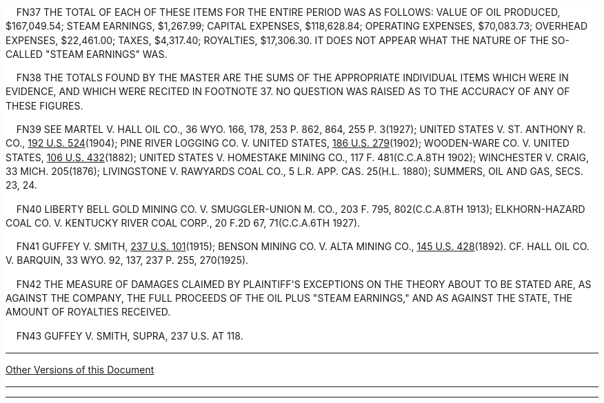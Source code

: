    FN37  THE TOTAL OF EACH OF THESE ITEMS FOR THE ENTIRE PERIOD WAS AS FOLLOWS:  VALUE OF OIL PRODUCED, $167,049.54; STEAM EARNINGS, $1,267.99; CAPITAL EXPENSES, $118,628.84; OPERATING EXPENSES, $70,083.73; OVERHEAD EXPENSES, $22,461.00; TAXES, $4,317.40; ROYALTIES, $17,306.30.  IT DOES NOT APPEAR WHAT THE NATURE OF THE SO-CALLED "STEAM EARNINGS" WAS.

    FN38  THE TOTALS FOUND BY THE MASTER ARE THE SUMS OF THE APPROPRIATE INDIVIDUAL ITEMS WHICH WERE IN EVIDENCE, AND WHICH WERE RECITED IN FOOTNOTE 37.  NO QUESTION WAS RAISED AS TO THE ACCURACY OF ANY OF THESE FIGURES.

    FN39  SEE MARTEL V. HALL OIL CO., 36 WYO. 166, 178, 253 P. 862, 864, 255 P. 3(1927); UNITED STATES V. ST. ANTHONY R. CO., [192 U.S. 524][/us/courts/scotus/usReporter/192/524](1904); PINE RIVER LOGGING CO. V. UNITED STATES, [186 U.S. 279][/us/courts/scotus/usReporter/186/279](1902); WOODEN-WARE CO. V. UNITED STATES, [106 U.S. 432][/us/courts/scotus/usReporter/106/432](1882); UNITED STATES V. HOMESTAKE MINING CO., 117 F. 481(C.C.A.8TH 1902); WINCHESTER V. CRAIG, 33 MICH. 205(1876); LIVINGSTONE V. RAWYARDS COAL CO., 5 L.R. APP. CAS. 25(H.L. 1880); SUMMERS, OIL AND GAS, SECS. 23, 24.

    FN40  LIBERTY BELL GOLD MINING CO. V. SMUGGLER-UNION M. CO., 203 F. 795, 802(C.C.A.8TH 1913); ELKHORN-HAZARD COAL CO. V. KENTUCKY RIVER COAL CORP., 20 F.2D 67, 71(C.C.A.6TH 1927).

    FN41  GUFFEY V. SMITH, [237 U.S. 101][/us/courts/scotus/usReporter/237/101](1915); BENSON MINING CO. V. ALTA MINING CO., [145 U.S. 428][/us/courts/scotus/usReporter/145/428](1892).  CF. HALL OIL CO. V. BARQUIN, 33 WYO. 92, 137, 237 P. 255, 270(1925).

    FN42  THE MEASURE OF DAMAGES CLAIMED BY PLAINTIFF'S EXCEPTIONS ON THE THEORY ABOUT TO BE STATED ARE, AS AGAINST THE COMPANY, THE FULL PROCEEDS OF THE OIL PLUS "STEAM EARNINGS," AND AS AGAINST THE STATE, THE AMOUNT OF ROYALTIES RECEIVED.

    FN43  GUFFEY V. SMITH, SUPRA, 237 U.S. AT 118.

----------

[Other Versions of this Document](https://publicdocs.github.io/go/links?ns=uslm-x&ref=%2Fus%2Fcourts%2Fscotus%2FusReporter%2F331%2F440)

----------
----------

[/us/courts/scotus/usReporter/331/440]: https://publicdocs.github.io/go/links?ns=uslm-x&ref=%2Fus%2Fcourts%2Fscotus%2FusReporter%2F331%2F440
[/us/courts/scotus/usReporter/93/634]: https://publicdocs.github.io/go/links?ns=uslm-x&ref=%2Fus%2Fcourts%2Fscotus%2FusReporter%2F93%2F634
[/us/courts/scotus/usReporter/240/192]: https://publicdocs.github.io/go/links?ns=uslm-x&ref=%2Fus%2Fcourts%2Fscotus%2FusReporter%2F240%2F192
[/us/usc/t28/s341]: https://publicdocs.github.io/go/links?ns=uslm&ref=%2Fus%2Fusc%2Ft28%2Fs341
[/us/courts/scotus/usReporter/143/621]: https://publicdocs.github.io/go/links?ns=uslm-x&ref=%2Fus%2Fcourts%2Fscotus%2FusReporter%2F143%2F621
[/us/stat/26/222]: https://publicdocs.github.io/go/links?ns=uslm&ref=%2Fus%2Fstat%2F26%2F222
[/us/stat/36/847]: https://publicdocs.github.io/go/links?ns=uslm&ref=%2Fus%2Fstat%2F36%2F847
[/us/courts/scotus/usReporter/240/192]: https://publicdocs.github.io/go/links?ns=uslm-x&ref=%2Fus%2Fcourts%2Fscotus%2FusReporter%2F240%2F192
[/us/courts/scotus/usReporter/245/427]: https://publicdocs.github.io/go/links?ns=uslm-x&ref=%2Fus%2Fcourts%2Fscotus%2FusReporter%2F245%2F427
[/us/courts/scotus/usReporter/245/436]: https://publicdocs.github.io/go/links?ns=uslm-x&ref=%2Fus%2Fcourts%2Fscotus%2FusReporter%2F245%2F436
[/us/courts/scotus/usReporter/185/373]: https://publicdocs.github.io/go/links?ns=uslm-x&ref=%2Fus%2Fcourts%2Fscotus%2FusReporter%2F185%2F373
[/us/courts/scotus/usReporter/93/634]: https://publicdocs.github.io/go/links?ns=uslm-x&ref=%2Fus%2Fcourts%2Fscotus%2FusReporter%2F93%2F634
[/us/courts/scotus/usReporter/255/489]: https://publicdocs.github.io/go/links?ns=uslm-x&ref=%2Fus%2Fcourts%2Fscotus%2FusReporter%2F255%2F489
[/us/stat/25/393]: https://publicdocs.github.io/go/links?ns=uslm&ref=%2Fus%2Fstat%2F25%2F393
[/us/stat/13/30]: https://publicdocs.github.io/go/links?ns=uslm&ref=%2Fus%2Fstat%2F13%2F30
[/us/stat/15/178]: https://publicdocs.github.io/go/links?ns=uslm&ref=%2Fus%2Fstat%2F15%2F178
[/us/stat/17/32]: https://publicdocs.github.io/go/links?ns=uslm&ref=%2Fus%2Fstat%2F17%2F32
[/us/courts/scotus/usReporter/330/258]: https://publicdocs.github.io/go/links?ns=uslm-x&ref=%2Fus%2Fcourts%2Fscotus%2FusReporter%2F330%2F258
[/us/courts/scotus/usReporter/224/152]: https://publicdocs.github.io/go/links?ns=uslm-x&ref=%2Fus%2Fcourts%2Fscotus%2FusReporter%2F224%2F152
[/us/stat/25/676]: https://publicdocs.github.io/go/links?ns=uslm&ref=%2Fus%2Fstat%2F25%2F676
[/us/stat/26/796]: https://publicdocs.github.io/go/links?ns=uslm&ref=%2Fus%2Fstat%2F26%2F796
[/us/courts/scotus/usReporter/255/489]: https://publicdocs.github.io/go/links?ns=uslm-x&ref=%2Fus%2Fcourts%2Fscotus%2FusReporter%2F255%2F489
[/us/stat/48/350]: https://publicdocs.github.io/go/links?ns=uslm&ref=%2Fus%2Fstat%2F48%2F350
[/us/stat/26/478]: https://publicdocs.github.io/go/links?ns=uslm&ref=%2Fus%2Fstat%2F26%2F478
[/us/courts/scotus/usReporter/243/415]: https://publicdocs.github.io/go/links?ns=uslm-x&ref=%2Fus%2Fcourts%2Fscotus%2FusReporter%2F243%2F415
[/us/usc/t43/s751]: https://publicdocs.github.io/go/links?ns=uslm&ref=%2Fus%2Fusc%2Ft43%2Fs751
[/us/courts/scotus/usReporter/244/492]: https://publicdocs.github.io/go/links?ns=uslm-x&ref=%2Fus%2Fcourts%2Fscotus%2FusReporter%2F244%2F492
[/us/courts/scotus/usReporter/139/1]: https://publicdocs.github.io/go/links?ns=uslm-x&ref=%2Fus%2Fcourts%2Fscotus%2FusReporter%2F139%2F1
[/us/courts/scotus/usReporter/103/739]: https://publicdocs.github.io/go/links?ns=uslm-x&ref=%2Fus%2Fcourts%2Fscotus%2FusReporter%2F103%2F739
[/us/courts/scotus/usReporter/192/524]: https://publicdocs.github.io/go/links?ns=uslm-x&ref=%2Fus%2Fcourts%2Fscotus%2FusReporter%2F192%2F524
[/us/courts/scotus/usReporter/186/279]: https://publicdocs.github.io/go/links?ns=uslm-x&ref=%2Fus%2Fcourts%2Fscotus%2FusReporter%2F186%2F279

[/us/courts/scotus/usReporter/106/432]: https://publicdocs.github.io/go/links?ns=uslm-x&ref=%2Fus%2Fcourts%2Fscotus%2FusReporter%2F106%2F432
[/us/courts/scotus/usReporter/237/101]: https://publicdocs.github.io/go/links?ns=uslm-x&ref=%2Fus%2Fcourts%2Fscotus%2FusReporter%2F237%2F101
[/us/courts/scotus/usReporter/145/428]: https://publicdocs.github.io/go/links?ns=uslm-x&ref=%2Fus%2Fcourts%2Fscotus%2FusReporter%2F145%2F428